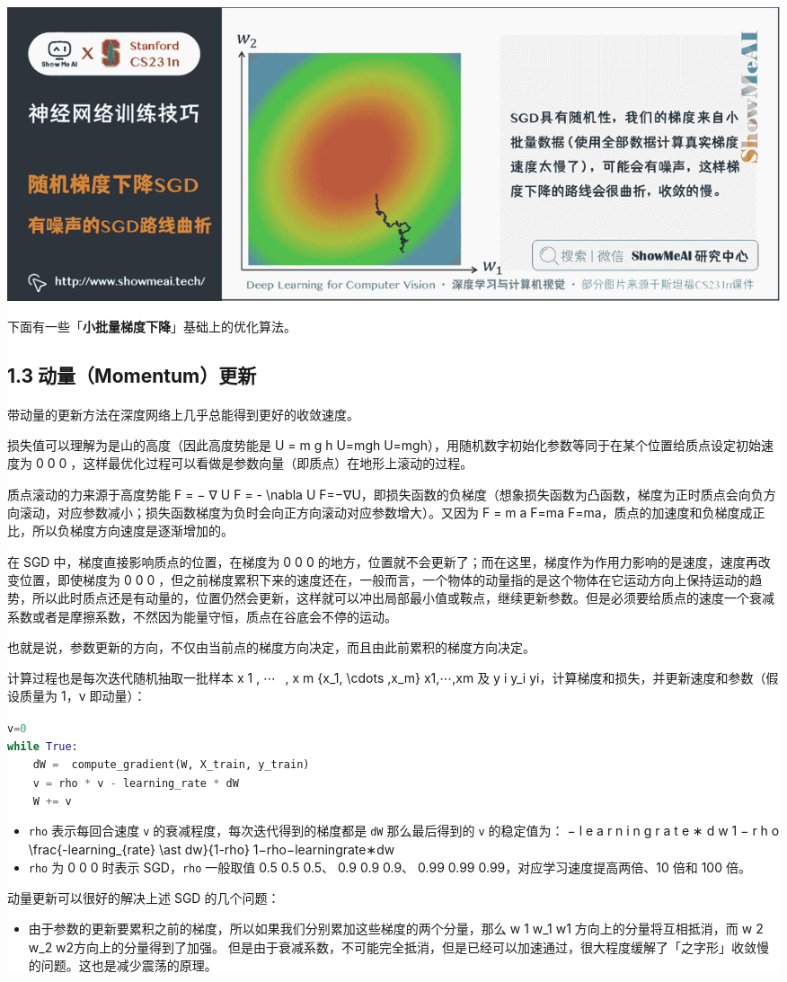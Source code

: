 ![随机梯度下降 SGD; 有噪声的 SGD 路线曲折](img/a1aa26f4af27d5e9eb1ad46443443da9.png)

下面有一些「**小批量梯度下降**」基础上的优化算法。

## 1.3 动量（Momentum）更新

带动量的更新方法在深度网络上几乎总能得到更好的收敛速度。

损失值可以理解为是山的高度（因此高度势能是 U = m g h U=mgh U=mgh），用随机数字初始化参数等同于在某个位置给质点设定初始速度为 0 0 0 ，这样最优化过程可以看做是参数向量（即质点）在地形上滚动的过程。

质点滚动的力来源于高度势能 F = − ∇ U F = - \nabla U F=−∇U，即损失函数的负梯度（想象损失函数为凸函数，梯度为正时质点会向负方向滚动，对应参数减小；损失函数梯度为负时会向正方向滚动对应参数增大）。又因为 F = m a F=ma F=ma，质点的加速度和负梯度成正比，所以负梯度方向速度是逐渐增加的。

在 SGD 中，梯度直接影响质点的位置，在梯度为 0 0 0 的地方，位置就不会更新了；而在这里，梯度作为作用力影响的是速度，速度再改变位置，即使梯度为 0 0 0 ，但之前梯度累积下来的速度还在，一般而言，一个物体的动量指的是这个物体在它运动方向上保持运动的趋势，所以此时质点还是有动量的，位置仍然会更新，这样就可以冲出局部最小值或鞍点，继续更新参数。但是必须要给质点的速度一个衰减系数或者是摩擦系数，不然因为能量守恒，质点在谷底会不停的运动。

也就是说，参数更新的方向，不仅由当前点的梯度方向决定，而且由此前累积的梯度方向决定。

计算过程也是每次迭代随机抽取一批样本 x 1 , ⋯   , x m {x_1, \cdots ,x_m} x1​,⋯,xm​ 及 y i y_i yi​，计算梯度和损失，并更新速度和参数（假设质量为 1，v 即动量）：

```py
v=0
while True:
    dW =  compute_gradient(W, X_train, y_train)
    v = rho * v - learning_rate * dW
    W += v 
```

*   `rho` 表示每回合速度 `v` 的衰减程度，每次迭代得到的梯度都是 `dW` 那么最后得到的 `v` 的稳定值为： − l e a r n i n g r a t e ∗ d w 1 − r h o \frac{-learning_{rate} \ast dw}{1-rho} 1−rho−learningrate​∗dw​
*   `rho` 为 0 0 0 时表示 SGD，`rho` 一般取值 0.5 0.5 0.5、 0.9 0.9 0.9、 0.99 0.99 0.99，对应学习速度提高两倍、10 倍和 100 倍。

动量更新可以很好的解决上述 SGD 的几个问题：

*   由于参数的更新要累积之前的梯度，所以如果我们分别累加这些梯度的两个分量，那么 w 1 w_1 w1​ 方向上的分量将互相抵消，而 w 2 w_2 w2​ 方向上的分量得到了加强。 但是由于衰减系数，不可能完全抵消，但是已经可以加速通过，很大程度缓解了「之字形」收敛慢的问题。这也是减少震荡的原理。
